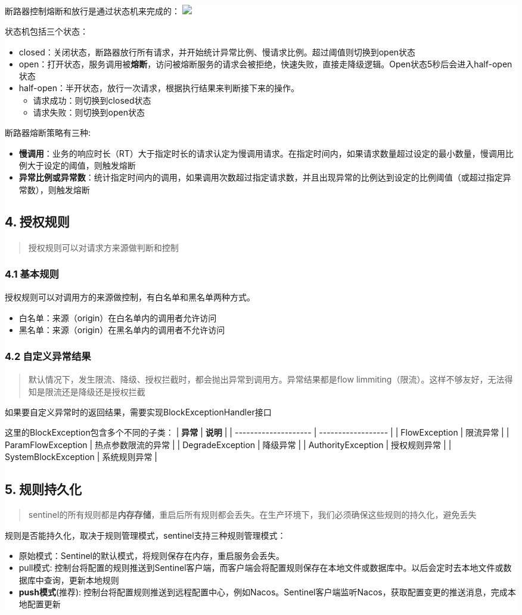 断路器控制熔断和放行是通过状态机来完成的：
![](https://cdn.staticaly.com/gh/Cynicism-lab/MyResource@gh-pages/image/image-20210716130958518.5r05zjo28kqo.webp)

状态机包括三个状态：
- closed：关闭状态，断路器放行所有请求，并开始统计异常比例、慢请求比例。超过阈值则切换到open状态
- open：打开状态，服务调用被**熔断**，访问被熔断服务的请求会被拒绝，快速失败，直接走降级逻辑。Open状态5秒后会进入half-open状态
- half-open：半开状态，放行一次请求，根据执行结果来判断接下来的操作。
  - 请求成功：则切换到closed状态
  - 请求失败：则切换到open状态

断路器熔断策略有三种:
- **慢调用**：业务的响应时长（RT）大于指定时长的请求认定为慢调用请求。在指定时间内，如果请求数量超过设定的最小数量，慢调用比例大于设定的阈值，则触发熔断
- **异常比例或异常数**：统计指定时间内的调用，如果调用次数超过指定请求数，并且出现异常的比例达到设定的比例阈值（或超过指定异常数），则触发熔断

## 4. 授权规则
>授权规则可以对请求方来源做判断和控制
### 4.1 基本规则
授权规则可以对调用方的来源做控制，有白名单和黑名单两种方式。
- 白名单：来源（origin）在白名单内的调用者允许访问
- 黑名单：来源（origin）在黑名单内的调用者不允许访问

### 4.2 自定义异常结果
>默认情况下，发生限流、降级、授权拦截时，都会抛出异常到调用方。异常结果都是flow limmiting（限流）。这样不够友好，无法得知是限流还是降级还是授权拦截

如果要自定义异常时的返回结果，需要实现BlockExceptionHandler接口

这里的BlockException包含多个不同的子类：
| **异常**             | **说明**           |
| -------------------- | ------------------ |
| FlowException        | 限流异常           |
| ParamFlowException   | 热点参数限流的异常 |
| DegradeException     | 降级异常           |
| AuthorityException   | 授权规则异常       |
| SystemBlockException | 系统规则异常       |

## 5. 规则持久化
>sentinel的所有规则都是**内存存储**，重启后所有规则都会丢失。在生产环境下，我们必须确保这些规则的持久化，避免丢失

规则是否能持久化，取决于规则管理模式，sentinel支持三种规则管理模式：
- 原始模式：Sentinel的默认模式，将规则保存在内存，重启服务会丢失。
- pull模式: 控制台将配置的规则推送到Sentinel客户端，而客户端会将配置规则保存在本地文件或数据库中。以后会定时去本地文件或数据库中查询，更新本地规则
- **push模式**(推荐): 控制台将配置规则推送到远程配置中心，例如Nacos。Sentinel客户端监听Nacos，获取配置变更的推送消息，完成本地配置更新


